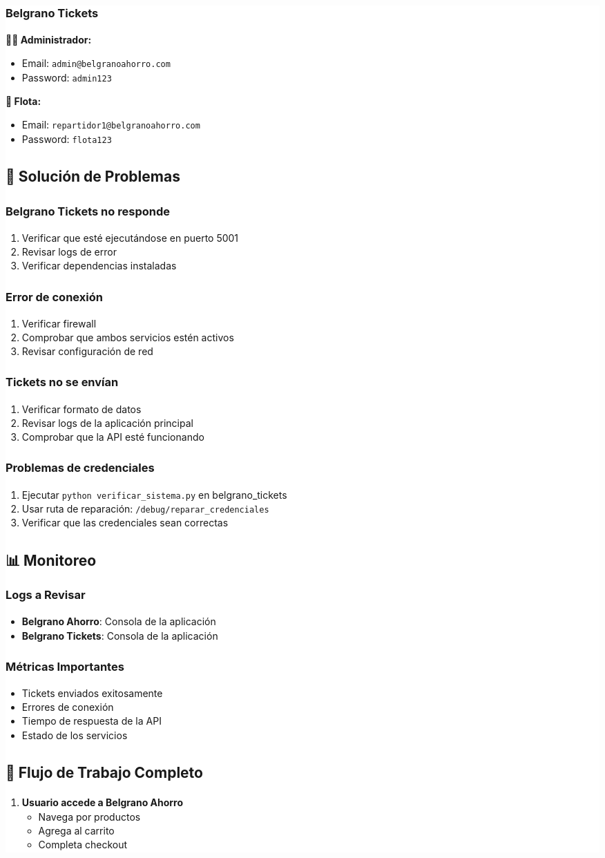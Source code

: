 ### Belgrano Tickets
**👨‍💼 Administrador:**
- Email: `admin@belgranoahorro.com`
- Password: `admin123`

**🚚 Flota:**
- Email: `repartidor1@belgranoahorro.com`
- Password: `flota123`

## 🚨 Solución de Problemas

### Belgrano Tickets no responde
1. Verificar que esté ejecutándose en puerto 5001
2. Revisar logs de error
3. Verificar dependencias instaladas

### Error de conexión
1. Verificar firewall
2. Comprobar que ambos servicios estén activos
3. Revisar configuración de red

### Tickets no se envían
1. Verificar formato de datos
2. Revisar logs de la aplicación principal
3. Comprobar que la API esté funcionando

### Problemas de credenciales
1. Ejecutar `python verificar_sistema.py` en belgrano_tickets
2. Usar ruta de reparación: `/debug/reparar_credenciales`
3. Verificar que las credenciales sean correctas

## 📊 Monitoreo

### Logs a Revisar
- **Belgrano Ahorro**: Consola de la aplicación
- **Belgrano Tickets**: Consola de la aplicación

### Métricas Importantes
- Tickets enviados exitosamente
- Errores de conexión
- Tiempo de respuesta de la API
- Estado de los servicios

## 🔄 Flujo de Trabajo Completo

1. **Usuario accede a Belgrano Ahorro**
   - Navega por productos
   - Agrega al carrito
   - Completa checkout
